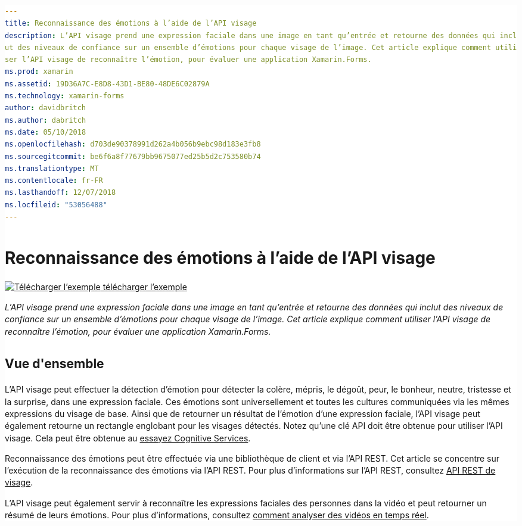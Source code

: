 ```yaml
---
title: Reconnaissance des émotions à l’aide de l’API visage
description: L’API visage prend une expression faciale dans une image en tant qu’entrée et retourne des données qui inclut des niveaux de confiance sur un ensemble d’émotions pour chaque visage de l’image. Cet article explique comment utiliser l’API visage de reconnaître l’émotion, pour évaluer une application Xamarin.Forms.
ms.prod: xamarin
ms.assetid: 19D36A7C-E8D8-43D1-BE80-48DE6C02879A
ms.technology: xamarin-forms
author: davidbritch
ms.author: dabritch
ms.date: 05/10/2018
ms.openlocfilehash: d703de90378991d262a4b056b9ebc98d183e3fb8
ms.sourcegitcommit: be6f6a8f77679bb9675077ed25b5d2c753580b74
ms.translationtype: MT
ms.contentlocale: fr-FR
ms.lasthandoff: 12/07/2018
ms.locfileid: "53056488"
---
```

# <a name="emotion-recognition-using-the-face-api"></a>Reconnaissance des émotions à l’aide de l’API visage

[![Télécharger l’exemple](~/media/shared/download.png) télécharger l’exemple](https://developer.xamarin.com/samples/xamarin-forms/WebServices/TodoCognitiveServices/)

_L’API visage prend une expression faciale dans une image en tant qu’entrée et retourne des données qui inclut des niveaux de confiance sur un ensemble d’émotions pour chaque visage de l’image. Cet article explique comment utiliser l’API visage de reconnaître l’émotion, pour évaluer une application Xamarin.Forms._

## <a name="overview"></a>Vue d'ensemble

L’API visage peut effectuer la détection d’émotion pour détecter la colère, mépris, le dégoût, peur, le bonheur, neutre, tristesse et la surprise, dans une expression faciale. Ces émotions sont universellement et toutes les cultures communiquées via les mêmes expressions du visage de base. Ainsi que de retourner un résultat de l’émotion d’une expression faciale, l’API visage peut également retourne un rectangle englobant pour les visages détectés. Notez qu’une clé API doit être obtenue pour utiliser l’API visage. Cela peut être obtenue au [essayez Cognitive Services](https://azure.microsoft.com/try/cognitive-services/?api=face-api).

Reconnaissance des émotions peut être effectuée via une bibliothèque de client et via l’API REST. Cet article se concentre sur l’exécution de la reconnaissance des émotions via l’API REST. Pour plus d’informations sur l’API REST, consultez [API REST de visage](https://westus.dev.cognitive.microsoft.com/docs/services/563879b61984550e40cbbe8d/operations/563879b61984550f30395236).

L’API visage peut également servir à reconnaître les expressions faciales des personnes dans la vidéo et peut retourner un résumé de leurs émotions. Pour plus d’informations, consultez [comment analyser des vidéos en temps réel](/azure/cognitive-services/face/face-api-how-to-topics/howtoanalyzevideo_face/).
